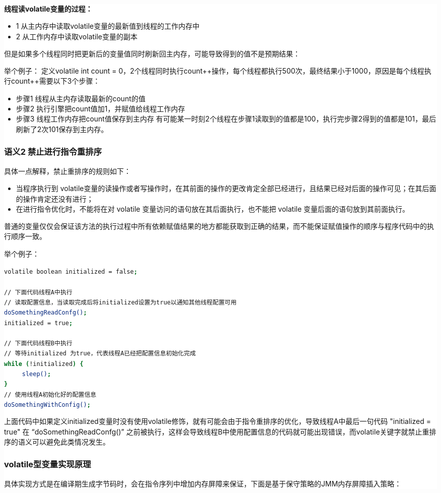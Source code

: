 **线程读volatile变量的过程：** 

*   1 从主内存中读取volatile变量的最新值到线程的工作内存中
*   2 从工作内存中读取volatile变量的副本

但是如果多个线程同时把更新后的变量值同时刷新回主内存，可能导致得到的值不是预期结果：

举个例子： 定义volatile int count = 0，2个线程同时执行count++操作，每个线程都执行500次，最终结果小于1000，原因是每个线程执行count++需要以下3个步骤：

*   步骤1 线程从主内存读取最新的count的值
*   步骤2 执行引擎把count值加1，并赋值给线程工作内存
*   步骤3 线程工作内存把count值保存到主内存 有可能某一时刻2个线程在步骤1读取到的值都是100，执行完步骤2得到的值都是101，最后刷新了2次101保存到主内存。

### 语义2 禁止进行指令重排序

具体一点解释，禁止重排序的规则如下：

*   当程序执行到 volatile变量的读操作或者写操作时，在其前面的操作的更改肯定全部已经进行，且结果已经对后面的操作可见；在其后面的操作肯定还没有进行；
*   在进行指令优化时，不能将在对 volatile 变量访问的语句放在其后面执行，也不能把 volatile 变量后面的语句放到其前面执行。

普通的变量仅仅会保证该方法的执行过程中所有依赖赋值结果的地方都能获取到正确的结果，而不能保证赋值操作的顺序与程序代码中的执行顺序一致。

举个例子：

```bash
volatile boolean initialized = false;

// 下面代码线程A中执行
// 读取配置信息，当读取完成后将initialized设置为true以通知其他线程配置可用
doSomethingReadConfg();
initialized = true;

// 下面代码线程B中执行
// 等待initialized 为true，代表线程A已经把配置信息初始化完成
while (!initialized) {
     sleep();
}
// 使用线程A初始化好的配置信息
doSomethingWithConfig();

```

上面代码中如果定义initialized变量时没有使用volatile修饰，就有可能会由于指令重排序的优化，导致线程A中最后一句代码 "initialized = true" 在 “doSomethingReadConfg()” 之前被执行，这样会导致线程B中使用配置信息的代码就可能出现错误，而volatile关键字就禁止重排序的语义可以避免此类情况发生。

### volatile型变量实现原理

具体实现方式是在编译期生成字节码时，会在指令序列中增加内存屏障来保证，下面是基于保守策略的JMM内存屏障插入策略：
